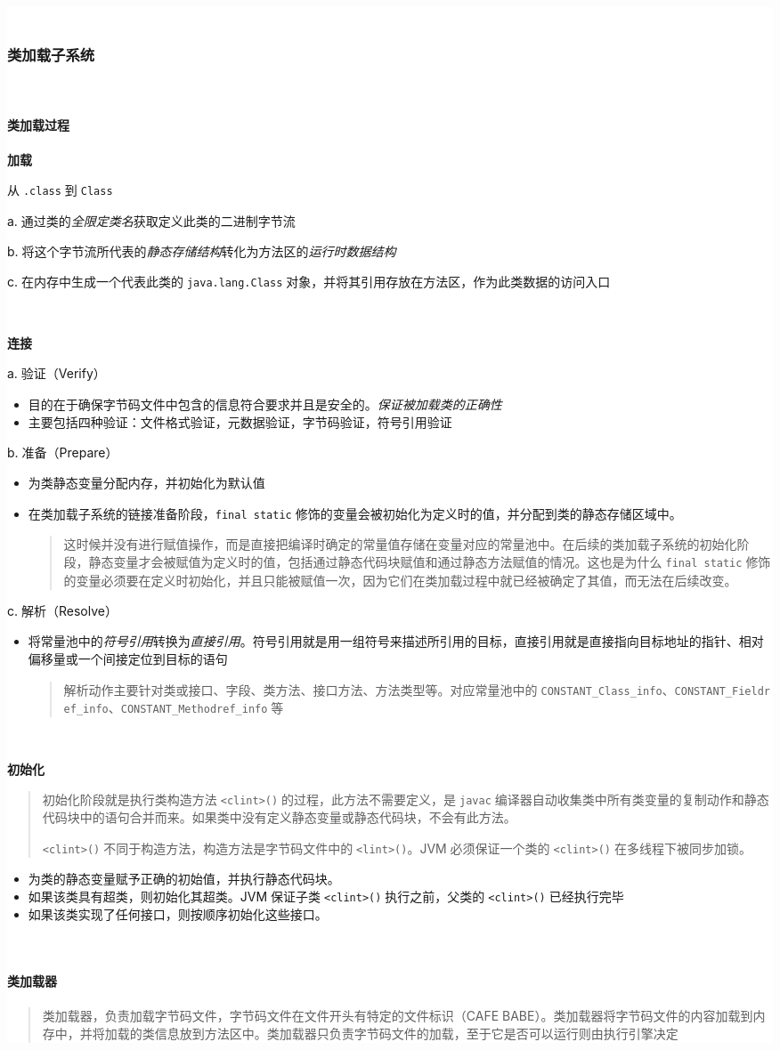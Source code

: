 <br>

### 类加载子系统

<br>

#### 类加载过程

**加载**

从 `.class` 到 `Class`

a. 通过类的*全限定类名*获取定义此类的二进制字节流

b. 将这个字节流所代表的*静态存储结构*转化为方法区的*运行时数据结构*

c. 在内存中生成一个代表此类的 `java.lang.Class` 对象，并将其引用存放在方法区，作为此类数据的访问入口

<br>

**连接**

a. 验证（Verify）
- 目的在于确保字节码文件中包含的信息符合要求并且是安全的。*保证被加载类的正确性*
- 主要包括四种验证：文件格式验证，元数据验证，字节码验证，符号引用验证

b. 准备（Prepare）
- 为类静态变量分配内存，并初始化为默认值

- 在类加载子系统的链接准备阶段，`final static` 修饰的变量会被初始化为定义时的值，并分配到类的静态存储区域中。

  > 这时候并没有进行赋值操作，而是直接把编译时确定的常量值存储在变量对应的常量池中。在后续的类加载子系统的初始化阶段，静态变量才会被赋值为定义时的值，包括通过静态代码块赋值和通过静态方法赋值的情况。这也是为什么 `final static` 修饰的变量必须要在定义时初始化，并且只能被赋值一次，因为它们在类加载过程中就已经被确定了其值，而无法在后续改变。

c. 解析（Resolve）
- 将常量池中的*符号引用*转换为*直接引用*。符号引用就是用一组符号来描述所引用的目标，直接引用就是直接指向目标地址的指针、相对偏移量或一个间接定位到目标的语句

  > 解析动作主要针对类或接口、字段、类方法、接口方法、方法类型等。对应常量池中的 `CONSTANT_Class_info`、`CONSTANT_Fieldref_info`、`CONSTANT_Methodref_info` 等

<br>

**初始化**

> 初始化阶段就是执行类构造方法 `<clint>()` 的过程，此方法不需要定义，是 `javac` 编译器自动收集类中所有类变量的复制动作和静态代码块中的语句合并而来。如果类中没有定义静态变量或静态代码块，不会有此方法。
>
> `<clint>()` 不同于构造方法，构造方法是字节码文件中的 `<lint>()`。JVM 必须保证一个类的 `<clint>()` 在多线程下被同步加锁。

- 为类的静态变量赋予正确的初始值，并执行静态代码块。
- 如果该类具有超类，则初始化其超类。JVM 保证子类 `<clint>()` 执行之前，父类的 `<clint>()` 已经执行完毕
- 如果该类实现了任何接口，则按顺序初始化这些接口。

<br>

#### 类加载器

> 类加载器，负责加载字节码文件，字节码文件在文件开头有特定的文件标识（CAFE BABE）。类加载器将字节码文件的内容加载到内存中，并将加载的类信息放到方法区中。类加载器只负责字节码文件的加载，至于它是否可以运行则由执行引擎决定
